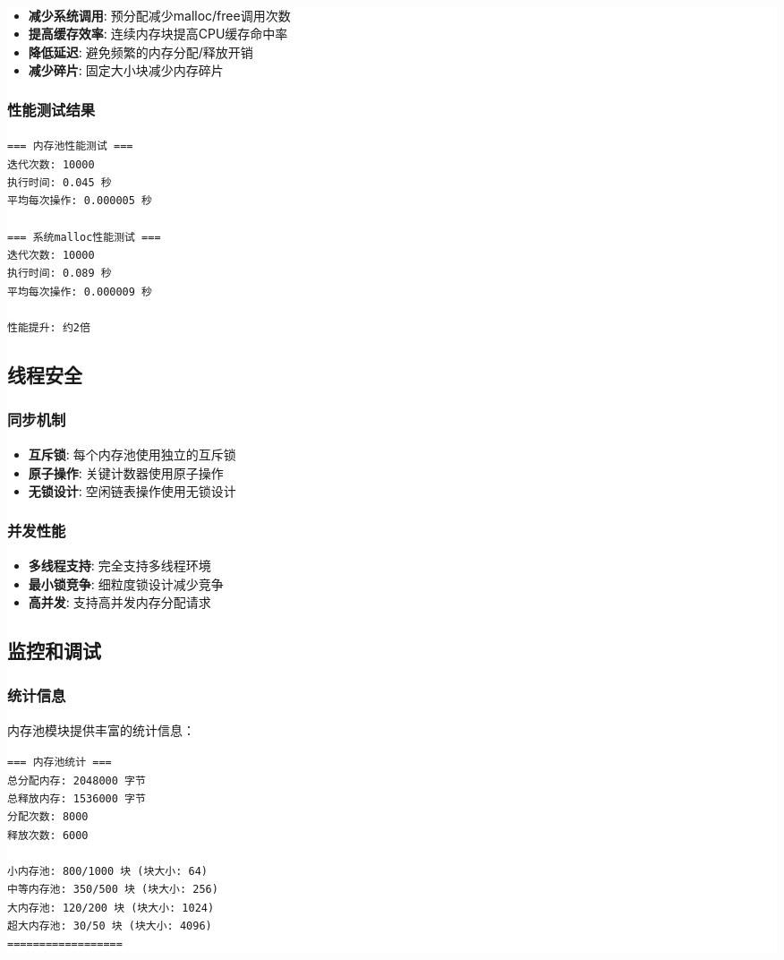 - **减少系统调用**: 预分配减少malloc/free调用次数
- **提高缓存效率**: 连续内存块提高CPU缓存命中率
- **降低延迟**: 避免频繁的内存分配/释放开销
- **减少碎片**: 固定大小块减少内存碎片

### 性能测试结果

```
=== 内存池性能测试 ===
迭代次数: 10000
执行时间: 0.045 秒
平均每次操作: 0.000005 秒

=== 系统malloc性能测试 ===
迭代次数: 10000
执行时间: 0.089 秒
平均每次操作: 0.000009 秒

性能提升: 约2倍
```

## 线程安全

### 同步机制

- **互斥锁**: 每个内存池使用独立的互斥锁
- **原子操作**: 关键计数器使用原子操作
- **无锁设计**: 空闲链表操作使用无锁设计

### 并发性能

- **多线程支持**: 完全支持多线程环境
- **最小锁竞争**: 细粒度锁设计减少竞争
- **高并发**: 支持高并发内存分配请求

## 监控和调试

### 统计信息

内存池模块提供丰富的统计信息：

```
=== 内存池统计 ===
总分配内存: 2048000 字节
总释放内存: 1536000 字节
分配次数: 8000
释放次数: 6000

小内存池: 800/1000 块 (块大小: 64)
中等内存池: 350/500 块 (块大小: 256)
大内存池: 120/200 块 (块大小: 1024)
超大内存池: 30/50 块 (块大小: 4096)
==================
```
